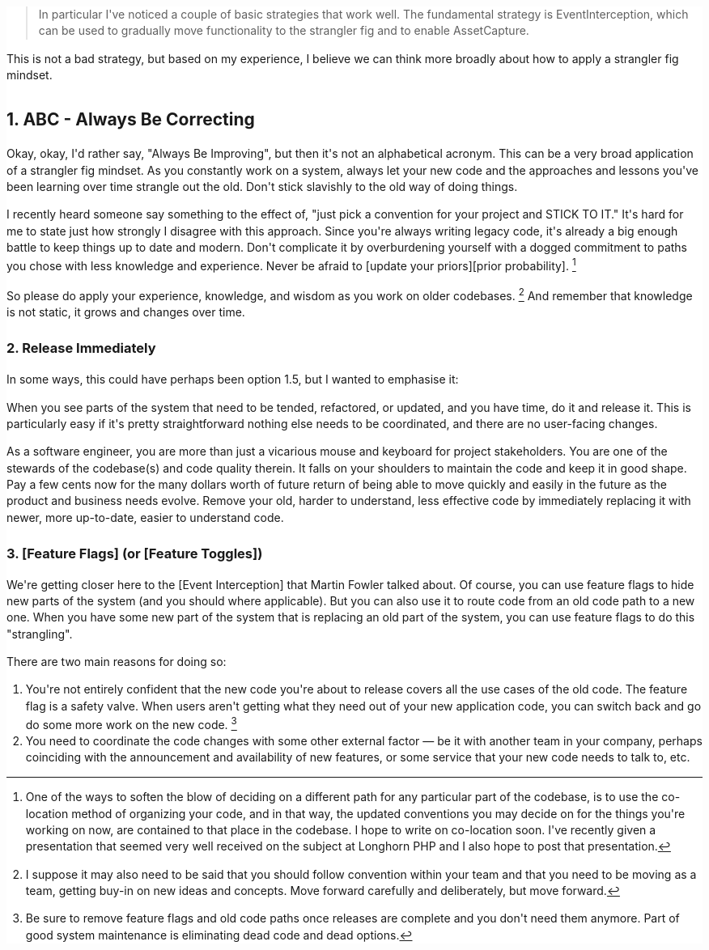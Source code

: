 > In particular I've noticed a couple of basic strategies that work well. The fundamental strategy is EventInterception, which can be used to gradually move functionality to the strangler fig and to enable AssetCapture.

This is not a bad strategy, but based on my experience, I believe we can think more broadly about how to apply a strangler fig mindset.

## 1. ABC - Always Be Correcting

Okay, okay, I'd rather say, "Always Be Improving", but then it's not an alphabetical acronym. This can be a very broad application of a strangler fig mindset. As you constantly work on a system, always let your new code and the approaches and lessons you've been learning over time strangle out the old. Don't stick slavishly to the old way of doing things.

I recently heard someone say something to the effect of, "just pick a convention for your project and STICK TO IT." It's hard for me to state just how strongly I disagree with this approach. Since you're always writing legacy code, it's already a big enough battle to keep things up to date and modern. Don't complicate it by overburdening yourself with a dogged commitment to paths you chose with less knowledge and experience. Never be afraid to [update your priors][prior probability]. [^1]

So please do apply your experience, knowledge, and wisdom as you work on older codebases. [^2] And remember that knowledge is not static, it grows and changes over time.

### 2. Release Immediately

In some ways, this could have perhaps been option 1.5, but I wanted to emphasise it:

When you see parts of the system that need to be tended, refactored, or updated, and you have time, do it and release it. This is particularly easy if it's pretty straightforward nothing else needs to be coordinated, and there are no user-facing changes.

As a software engineer, you are more than just a vicarious mouse and keyboard for project stakeholders. You are one of the stewards of the codebase(s) and code quality therein. It falls on your shoulders to maintain the code and keep it in good shape. Pay a few cents now for the many dollars worth of future return of being able to move quickly and easily in the future as the product and business needs evolve. Remove your old, harder to understand, less effective code by immediately replacing it with newer, more up-to-date, easier to understand code.

### 3. [Feature Flags] (or [Feature Toggles])

We're getting closer here to the [Event Interception] that Martin Fowler talked about. Of course, you can use feature flags to hide new parts of the system (and you should where applicable). But you can also use it to route code from an old code path to a new one. When you have some new part of the system that is replacing an old part of the system, you can use feature flags to do this "strangling".

There are two main reasons for doing so:

1. You're not entirely confident that the new code you're about to release covers all the use cases of the old code. The feature flag is a safety valve. When users aren't getting what they need out of your new application code, you can switch back and go do some more work on the new code. [^3]
2. You need to coordinate the code changes with some other external factor — be it with another team in your company, perhaps coinciding with the announcement and availability of new features, or some service that your new code needs to talk to, etc.


[^1]: One of the ways to soften the blow of deciding on a different path for any particular part of the codebase, is to use the co-location method of organizing your code, and in that way, the updated conventions you may decide on for the things you're working on now, are contained to that place in the codebase. I hope to write on co-location soon. I've recently given a presentation that seemed very well received on the subject at Longhorn PHP and I also hope to post that presentation.
[^2]: I suppose it may also need to be said that you should follow convention within your team and that you need to be moving as a team, getting buy-in on new ideas and concepts. Move forward carefully and deliberately, but move forward.
[^3]: Be sure to remove feature flags and old code paths once releases are complete and you don't need them anymore. Part of good system maintenance is eliminating dead code and dead options.
[^4]: That event interception can happen with code in the new application. It can determine if it is capable of handling the event/request, and forward to the old application if not.
[BuzzingPixel.com]: https://www.buzzingpixel.com
[Martin Fowler Strangler Fig]: https://martinfowler.com/bliki/StranglerFigApplication.html
[prior probability]: https://en.wikipedia.org/wiki/Prior_probability
[Feature Flags]: https://blog.jetbrains.com/space/2022/06/16/feature-flags/
[Feature Toggles]: https://martinfowler.com/articles/feature-toggles.html
[Event Interception]: https://martinfowler.com/articles/patterns-legacy-displacement/event-interception.html